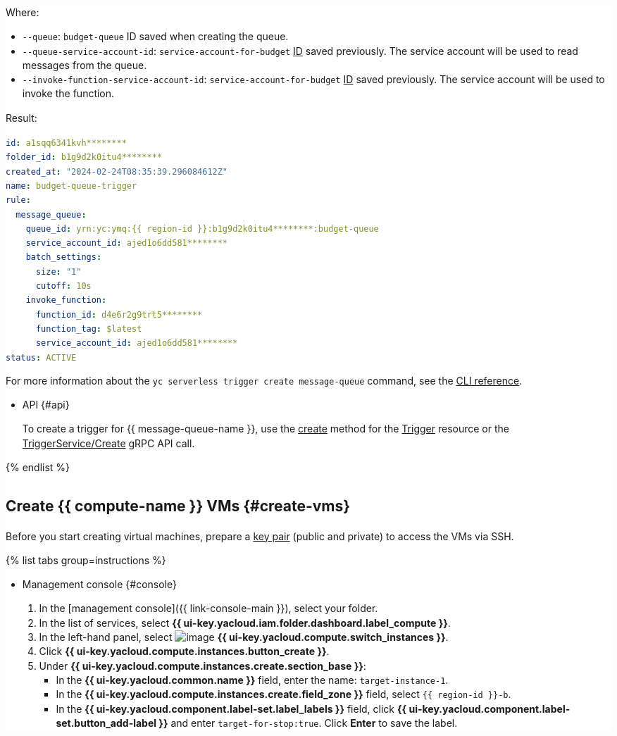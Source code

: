    Where:

   * `--queue`: `budget-queue` ID saved when creating the queue.
   * `--queue-service-account-id`: `service-account-for-budget` [ID](../../iam/operations/sa/get-id.md) saved previously. The service account will be used to read messages from the queue.
   * `--invoke-function-service-account-id`: `service-account-for-budget` [ID](../../iam/operations/sa/get-id.md) saved previously. The service account will be used to invoke the function.

   Result:

   ```yaml
   id: a1sqq6341kvh********
   folder_id: b1g9d2k0itu4********
   created_at: "2024-02-24T08:35:39.296084612Z"
   name: budget-queue-trigger
   rule:
     message_queue:
       queue_id: yrn:yc:ymq:{{ region-id }}:b1g9d2k0itu4********:budget-queue
       service_account_id: ajed1o6dd581********
       batch_settings:
         size: "1"
         cutoff: 10s
       invoke_function:
         function_id: d4e6r2g9trt5********
         function_tag: $latest
         service_account_id: ajed1o6dd581********
   status: ACTIVE
   ```

   For more information about the `yc serverless trigger create message-queue` command, see the [CLI reference](../../cli/cli-ref/managed-services/serverless/trigger/create/message-queue.md).

- API {#api}

   To create a trigger for {{ message-queue-name }}, use the [create](../../functions/triggers/api-ref/Trigger/create.md) method for the [Trigger](../../functions/triggers/api-ref/Trigger/index.md) resource or the [TriggerService/Create](../../functions/triggers/api-ref/grpc/trigger_service.md#Create) gRPC API call.

{% endlist %}


## Create {{ compute-name }} VMs {#create-vms}

Before you start creating virtual machines, prepare a [key pair](../../compute/operations/vm-connect/ssh.md#creating-ssh-keys) (public and private) to access the VMs via SSH.

{% list tabs group=instructions %}

- Management console {#console}

   1. In the [management console]({{ link-console-main }}), select your folder.
   1. In the list of services, select **{{ ui-key.yacloud.iam.folder.dashboard.label_compute }}**.
   1. In the left-hand panel, select ![image](../../_assets/console-icons/server.svg) **{{ ui-key.yacloud.compute.switch_instances }}**.
   1. Click **{{ ui-key.yacloud.compute.instances.button_create }}**.
   1. Under **{{ ui-key.yacloud.compute.instances.create.section_base }}**:
      * In the **{{ ui-key.yacloud.common.name }}** field, enter the name: `target-instance-1`.
      * In the **{{ ui-key.yacloud.compute.instances.create.field_zone }}** field, select `{{ region-id }}-b`.
      * In the **{{ ui-key.yacloud.component.label-set.label_labels }}** field, click **{{ ui-key.yacloud.component.label-set.button_add-label }}** and enter `target-for-stop:true`. Click **Enter** to save the label.
